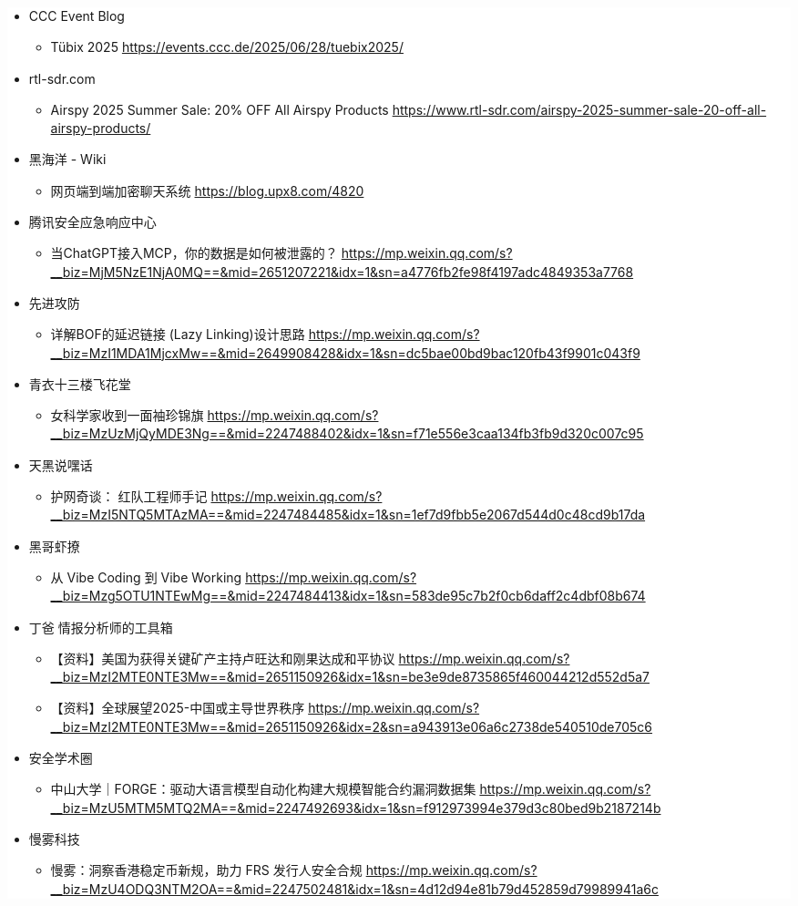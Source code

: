 - CCC Event Blog
  - Tübix 2025
https://events.ccc.de/2025/06/28/tuebix2025/

- rtl-sdr.com
  - Airspy 2025 Summer Sale: 20% OFF All Airspy Products
https://www.rtl-sdr.com/airspy-2025-summer-sale-20-off-all-airspy-products/

- 黑海洋 - Wiki
  - 网页端到端加密聊天系统
https://blog.upx8.com/4820

- 腾讯安全应急响应中心
  - 当ChatGPT接入MCP，你的数据是如何被泄露的？
https://mp.weixin.qq.com/s?__biz=MjM5NzE1NjA0MQ==&mid=2651207221&idx=1&sn=a4776fb2fe98f4197adc4849353a7768

- 先进攻防
  - 详解BOF的延迟链接 (Lazy Linking)设计思路
https://mp.weixin.qq.com/s?__biz=MzI1MDA1MjcxMw==&mid=2649908428&idx=1&sn=dc5bae00bd9bac120fb43f9901c043f9

- 青衣十三楼飞花堂
  - 女科学家收到一面袖珍锦旗
https://mp.weixin.qq.com/s?__biz=MzUzMjQyMDE3Ng==&mid=2247488402&idx=1&sn=f71e556e3caa134fb3fb9d320c007c95

- 天黑说嘿话
  - 护网奇谈： 红队工程师手记
https://mp.weixin.qq.com/s?__biz=MzI5NTQ5MTAzMA==&mid=2247484485&idx=1&sn=1ef7d9fbb5e2067d544d0c48cd9b17da

- 黑哥虾撩
  - 从 Vibe Coding 到 Vibe Working
https://mp.weixin.qq.com/s?__biz=Mzg5OTU1NTEwMg==&mid=2247484413&idx=1&sn=583de95c7b2f0cb6daff2c4dbf08b674

- 丁爸 情报分析师的工具箱
  - 【资料】美国为获得关键矿产主持卢旺达和刚果达成和平协议
https://mp.weixin.qq.com/s?__biz=MzI2MTE0NTE3Mw==&mid=2651150926&idx=1&sn=be3e9de8735865f460044212d552d5a7

  - 【资料】全球展望2025-中国或主导世界秩序
https://mp.weixin.qq.com/s?__biz=MzI2MTE0NTE3Mw==&mid=2651150926&idx=2&sn=a943913e06a6c2738de540510de705c6

- 安全学术圈
  - 中山大学｜FORGE：驱动大语言模型自动化构建大规模智能合约漏洞数据集
https://mp.weixin.qq.com/s?__biz=MzU5MTM5MTQ2MA==&mid=2247492693&idx=1&sn=f912973994e379d3c80bed9b2187214b

- 慢雾科技
  - 慢雾：洞察香港稳定币新规，助力 FRS 发行人安全合规
https://mp.weixin.qq.com/s?__biz=MzU4ODQ3NTM2OA==&mid=2247502481&idx=1&sn=4d12d94e81b79d452859d79989941a6c

